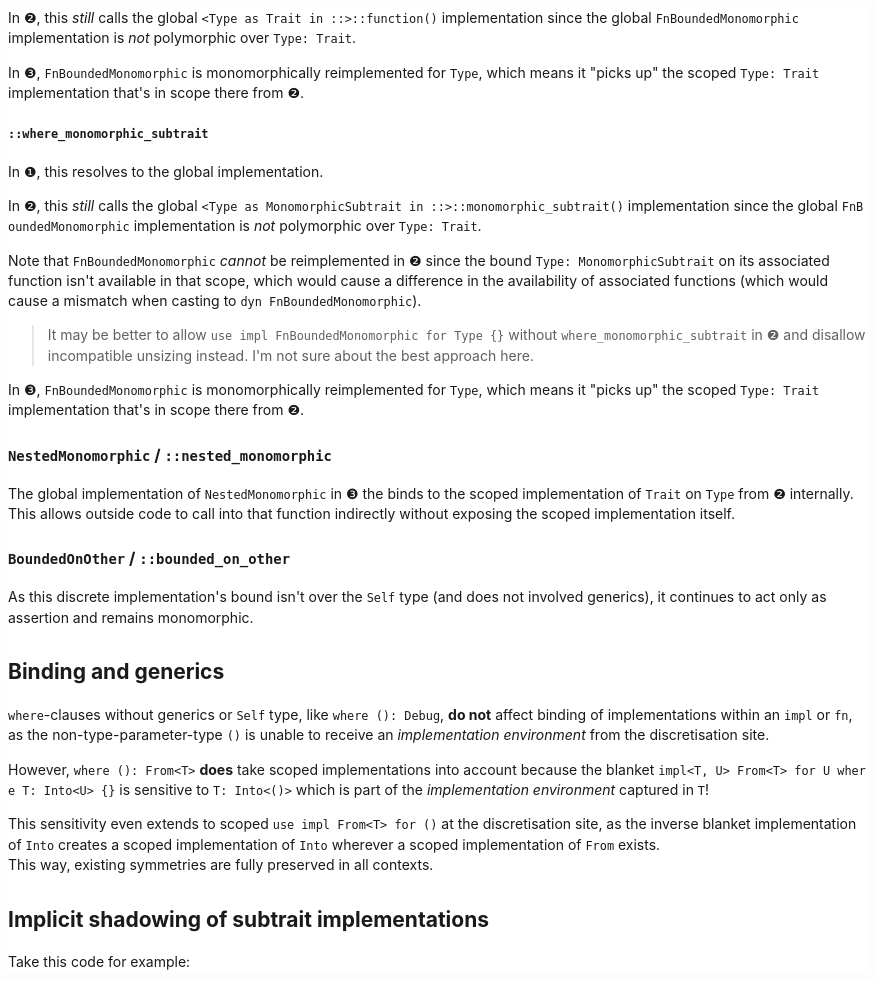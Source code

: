 In ❷, this *still* calls the global `<Type as Trait in ::>::function()` implementation since the global `FnBoundedMonomorphic` implementation is *not* polymorphic over `Type: Trait`.

In ❸, `FnBoundedMonomorphic` is monomorphically reimplemented for `Type`, which means it "picks up" the scoped `Type: Trait` implementation that's in scope there from ❷.

#### `::where_monomorphic_subtrait`

In ❶, this resolves to the global implementation.

In ❷, this *still* calls the global `<Type as MonomorphicSubtrait in ::>::monomorphic_subtrait()` implementation since the global `FnBoundedMonomorphic` implementation is *not* polymorphic over `Type: Trait`.

Note that `FnBoundedMonomorphic` *cannot* be reimplemented in ❷ since the bound `Type: MonomorphicSubtrait` on its associated function isn't available in that scope, which would cause a difference in the availability of associated functions (which would cause a mismatch when casting to `dyn FnBoundedMonomorphic`).

> It may be better to allow `use impl FnBoundedMonomorphic for Type {}` without `where_monomorphic_subtrait` in ❷ and disallow incompatible unsizing instead. I'm not sure about the best approach here.

In ❸, `FnBoundedMonomorphic` is monomorphically reimplemented for `Type`, which means it "picks up" the scoped `Type: Trait` implementation that's in scope there from ❷.

### `NestedMonomorphic` / `::nested_monomorphic`

The global implementation of `NestedMonomorphic` in ❸ the binds to the scoped implementation of `Trait` on `Type` from ❷ internally. This allows outside code to call into that function indirectly without exposing the scoped implementation itself.

### `BoundedOnOther` / `::bounded_on_other`

As this discrete implementation's bound isn't over the `Self` type (and does not involved generics), it continues to act only as assertion and remains monomorphic.

## Binding and generics

`where`-clauses without generics or `Self` type, like `where (): Debug`, **do not** affect binding of implementations within an `impl` or `fn`, as the non-type-parameter-type `()` is unable to receive an *implementation environment* from the discretisation site.

However, `where (): From<T>` **does** take scoped implementations into account because the blanket `impl<T, U> From<T> for U where T: Into<U> {}` is sensitive to `T: Into<()>` which is part of the *implementation environment* captured in `T`!

This sensitivity even extends to scoped `use impl From<T> for ()` at the discretisation site, as the inverse blanket implementation of `Into` creates a scoped implementation of `Into` wherever a scoped implementation of `From` exists.  
This way, existing symmetries are fully preserved in all contexts.

## Implicit shadowing of subtrait implementations

Take this code for example:
